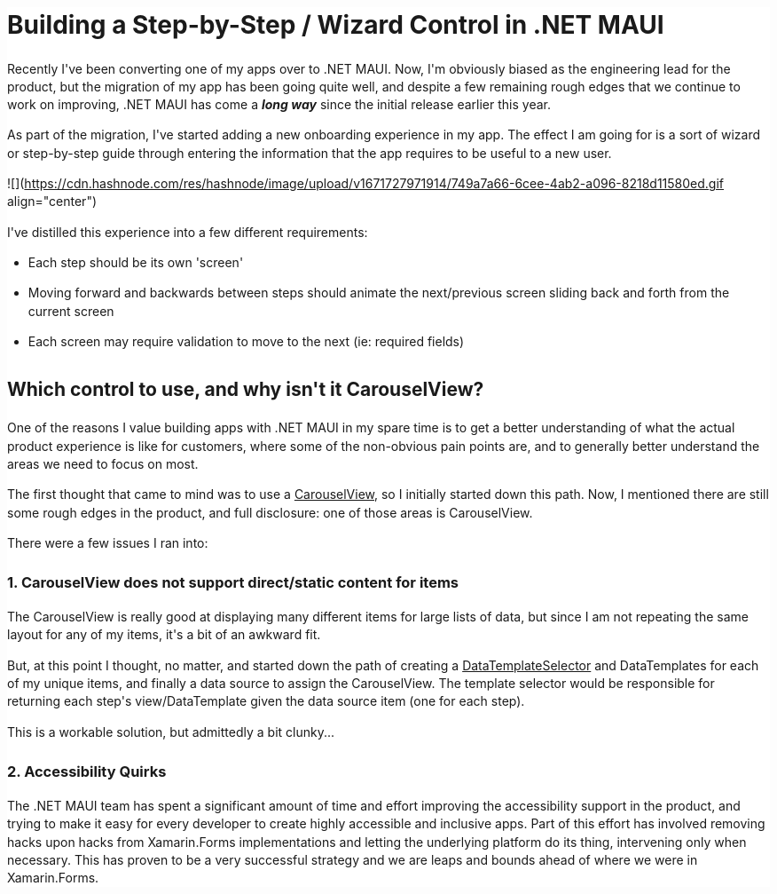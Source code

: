 # Building a Step-by-Step / Wizard Control in .NET MAUI

Recently I've been converting one of my apps over to .NET MAUI. Now, I'm obviously biased as the engineering lead for the product, but the migration of my app has been going quite well, and despite a few remaining rough edges that we continue to work on improving, .NET MAUI has come a ***long way*** since the initial release earlier this year.

As part of the migration, I've started adding a new onboarding experience in my app. The effect I am going for is a sort of wizard or step-by-step guide through entering the information that the app requires to be useful to a new user.

![](https://cdn.hashnode.com/res/hashnode/image/upload/v1671727971914/749a7a66-6cee-4ab2-a096-8218d11580ed.gif align="center")

I've distilled this experience into a few different requirements:

*   Each step should be its own 'screen'
    
*   Moving forward and backwards between steps should animate the next/previous screen sliding back and forth from the current screen
    
*   Each screen may require validation to move to the next (ie: required fields)
    

## Which control to use, and why isn't it CarouselView?

One of the reasons I value building apps with .NET MAUI in my spare time is to get a better understanding of what the actual product experience is like for customers, where some of the non-obvious pain points are, and to generally better understand the areas we need to focus on most.

The first thought that came to mind was to use a [CarouselView](https://learn.microsoft.com/dotnet/maui/user-interface/controls/carouselview/), so I initially started down this path. Now, I mentioned there are still some rough edges in the product, and full disclosure: one of those areas is CarouselView.

There were a few issues I ran into:

### 1\. CarouselView does not support direct/static content for items

The CarouselView is really good at displaying many different items for large lists of data, but since I am not repeating the same layout for any of my items, it's a bit of an awkward fit.

But, at this point I thought, no matter, and started down the path of creating a [DataTemplateSelector](https://learn.microsoft.com/dotnet/maui/fundamentals/datatemplate?#create-a-datatemplateselector) and DataTemplates for each of my unique items, and finally a data source to assign the CarouselView. The template selector would be responsible for returning each step's view/DataTemplate given the data source item (one for each step).

This is a workable solution, but admittedly a bit clunky...

### 2\. Accessibility Quirks

The .NET MAUI team has spent a significant amount of time and effort improving the accessibility support in the product, and trying to make it easy for every developer to create highly accessible and inclusive apps. Part of this effort has involved removing hacks upon hacks from Xamarin.Forms implementations and letting the underlying platform do its thing, intervening only when necessary. This has proven to be a very successful strategy and we are leaps and bounds ahead of where we were in Xamarin.Forms.
